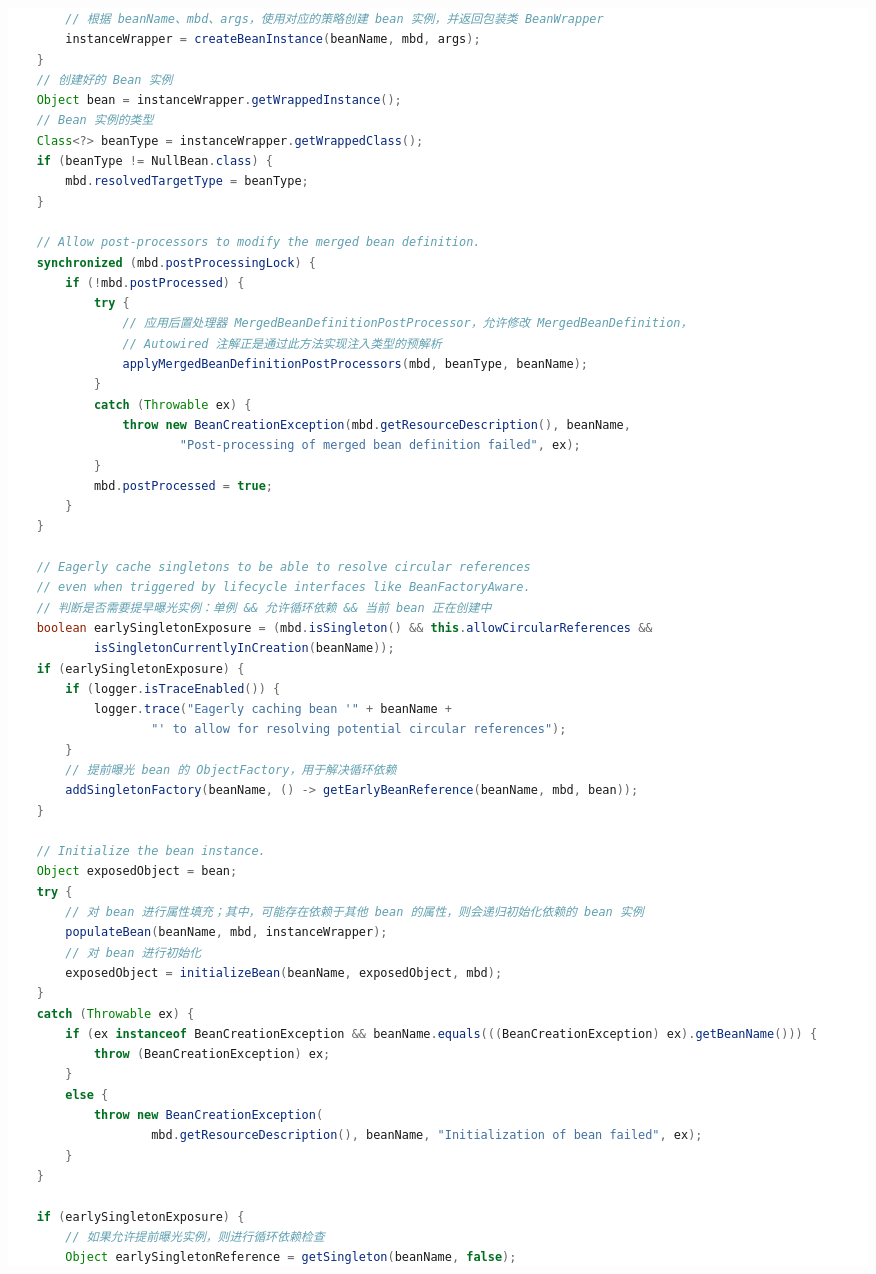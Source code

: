 ```java
        // 根据 beanName、mbd、args，使用对应的策略创建 bean 实例，并返回包装类 BeanWrapper
        instanceWrapper = createBeanInstance(beanName, mbd, args);
    }
    // 创建好的 Bean 实例
    Object bean = instanceWrapper.getWrappedInstance();
    // Bean 实例的类型
    Class<?> beanType = instanceWrapper.getWrappedClass();
    if (beanType != NullBean.class) {
        mbd.resolvedTargetType = beanType;
    }

    // Allow post-processors to modify the merged bean definition.
    synchronized (mbd.postProcessingLock) {
        if (!mbd.postProcessed) {
            try {
                // 应用后置处理器 MergedBeanDefinitionPostProcessor，允许修改 MergedBeanDefinition，
                // Autowired 注解正是通过此方法实现注入类型的预解析
                applyMergedBeanDefinitionPostProcessors(mbd, beanType, beanName);
            }
            catch (Throwable ex) {
                throw new BeanCreationException(mbd.getResourceDescription(), beanName,
                        "Post-processing of merged bean definition failed", ex);
            }
            mbd.postProcessed = true;
        }
    }

    // Eagerly cache singletons to be able to resolve circular references
    // even when triggered by lifecycle interfaces like BeanFactoryAware.
    // 判断是否需要提早曝光实例：单例 && 允许循环依赖 && 当前 bean 正在创建中
    boolean earlySingletonExposure = (mbd.isSingleton() && this.allowCircularReferences &&
            isSingletonCurrentlyInCreation(beanName));
    if (earlySingletonExposure) {
        if (logger.isTraceEnabled()) {
            logger.trace("Eagerly caching bean '" + beanName +
                    "' to allow for resolving potential circular references");
        }
        // 提前曝光 bean 的 ObjectFactory，用于解决循环依赖
        addSingletonFactory(beanName, () -> getEarlyBeanReference(beanName, mbd, bean));
    }

    // Initialize the bean instance.
    Object exposedObject = bean;
    try {
        // 对 bean 进行属性填充；其中，可能存在依赖于其他 bean 的属性，则会递归初始化依赖的 bean 实例
        populateBean(beanName, mbd, instanceWrapper);
        // 对 bean 进行初始化
        exposedObject = initializeBean(beanName, exposedObject, mbd);
    }
    catch (Throwable ex) {
        if (ex instanceof BeanCreationException && beanName.equals(((BeanCreationException) ex).getBeanName())) {
            throw (BeanCreationException) ex;
        }
        else {
            throw new BeanCreationException(
                    mbd.getResourceDescription(), beanName, "Initialization of bean failed", ex);
        }
    }

    if (earlySingletonExposure) {
        // 如果允许提前曝光实例，则进行循环依赖检查
        Object earlySingletonReference = getSingleton(beanName, false);
```